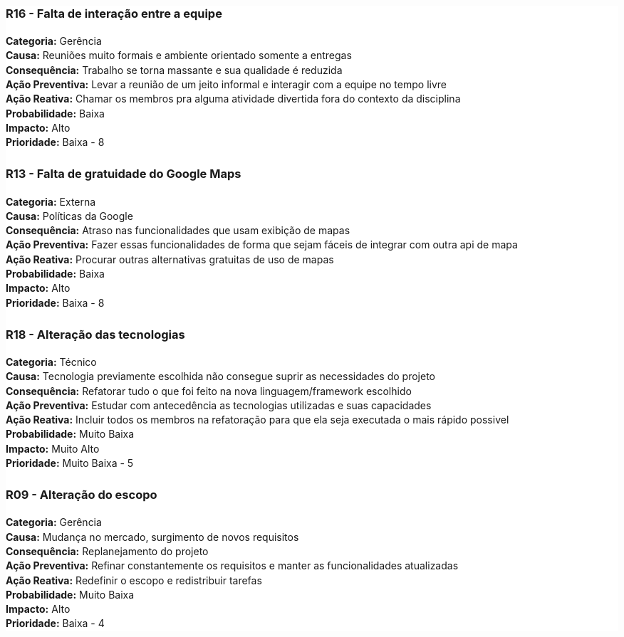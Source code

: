 ### R16 - Falta de interação entre a equipe 
**Categoria:** Gerência  
**Causa:** Reuniões muito formais e ambiente orientado somente a entregas    
**Consequência:** Trabalho se torna massante e sua qualidade é reduzida            
**Ação Preventiva:** Levar a reunião de um jeito informal e interagir com a equipe no tempo livre   
**Ação Reativa:** Chamar os membros pra alguma atividade divertida fora do contexto da disciplina  
**Probabilidade:** Baixa                
**Impacto:** Alto    
**Prioridade:** Baixa - 8 

### R13 - Falta de gratuidade do Google Maps
**Categoria:** Externa  
**Causa:** Políticas da Google  
**Consequência:** Atraso nas funcionalidades que usam exibição de mapas  
**Ação Preventiva:** Fazer essas funcionalidades de forma que sejam fáceis de integrar com outra api de mapa  
**Ação Reativa:** Procurar outras alternativas gratuitas de uso de mapas  
**Probabilidade:** Baixa     
**Impacto:** Alto    
**Prioridade:** Baixa - 8   

### R18 - Alteração das tecnologias
**Categoria:** Técnico    
**Causa:** Tecnologia previamente escolhida não consegue suprir as necessidades do projeto  
**Consequência:** Refatorar tudo o que foi feito na nova linguagem/framework escolhido    
**Ação Preventiva:** Estudar com antecedência as tecnologias utilizadas e suas capacidades   
**Ação Reativa:** Incluir todos os membros na refatoração para que ela seja executada o mais rápido possivel  
**Probabilidade:** Muito Baixa    
**Impacto:** Muito Alto    
**Prioridade:** Muito Baixa - 5   

### R09 - Alteração do escopo
**Categoria:** Gerência  
**Causa:** Mudança no mercado, surgimento de novos requisitos  
**Consequência:** Replanejamento do projeto   
**Ação Preventiva:** Refinar constantemente os requisitos e manter as funcionalidades atualizadas  
**Ação Reativa:** Redefinir o escopo e redistribuir tarefas  
**Probabilidade:** Muito Baixa       
**Impacto:** Alto    
**Prioridade:** Baixa - 4   